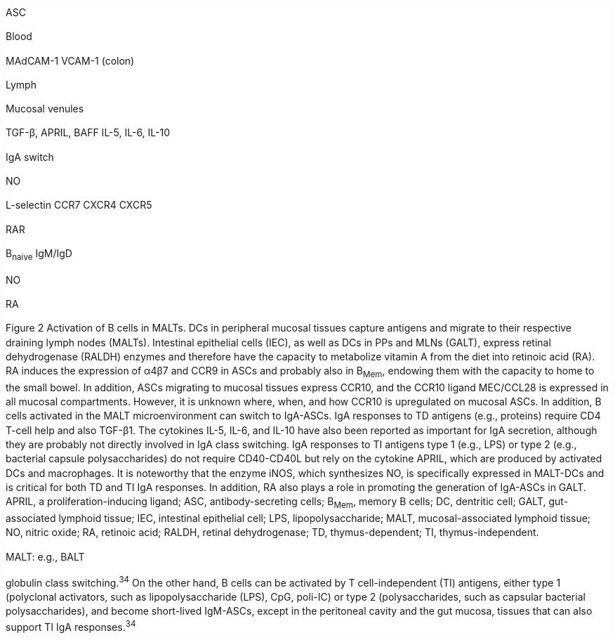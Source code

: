 ASC

Blood

MAdCAM-1
VCAM-1 (colon)

Lymph

Mucosal venules

TGF-β,
APRIL, BAFF
IL-5, IL-6, IL-10

IgA switch

NO

L-selectin
CCR7
CXCR4
CXCR5

RAR

B<sub>naive</sub>
IgM/IgD

NO

RA

Figure 2 Activation of B cells in MALTs. DCs in peripheral mucosal tissues capture antigens and migrate to their respective draining lymph nodes (MALTs). Intestinal epithelial cells (IEC), as well as DCs in PPs and MLNs (GALT), express retinal dehydrogenase (RALDH) enzymes and therefore have the capacity to metabolize vitamin A from the diet into retinoic acid (RA). RA induces the expression of α4β7 and CCR9 in ASCs and probably also in B<sub>Mem</sub>, endowing them with the capacity to home to the small bowel. In addition, ASCs migrating to mucosal tissues express CCR10, and the CCR10 ligand MEC/CCL28 is expressed in all mucosal compartments. However, it is unknown where, when, and how CCR10 is upregulated on mucosal ASCs. In addition, B cells activated in the MALT microenvironment can switch to IgA-ASCs. IgA responses to TD antigens (e.g., proteins) require CD4 T-cell help and also TGF-β1. The cytokines IL-5, IL-6, and IL-10 have also been reported as important for IgA secretion, although they are probably not directly involved in IgA class switching. IgA responses to TI antigens type 1 (e.g., LPS) or type 2 (e.g., bacterial capsule polysaccharides) do not require CD40-CD40L but rely on the cytokine APRIL, which are produced by activated DCs and macrophages. It is noteworthy that the enzyme iNOS, which synthesizes NO, is specifically expressed in MALT-DCs and is critical for both TD and TI IgA responses. In addition, RA also plays a role in promoting the generation of IgA-ASCs in GALT. APRIL, a proliferation-inducing ligand; ASC, antibody-secreting cells; B<sub>Mem</sub>, memory B cells; DC, dentritic cell; GALT, gut-associated lymphoid tissue; IEC, intestinal epithelial cell; LPS, lipopolysaccharide; MALT, mucosal-associated lymphoid tissue; NO, nitric oxide; RA, retinoic acid; RALDH, retinal dehydrogenase; TD, thymus-dependent; TI, thymus-independent.

MALT:
e.g., BALT

globulin class switching.<sup>34</sup> On the other hand, B cells can be activated by T cell-independent (TI) antigens, either type 1 (polyclonal activators, such as lipopolysaccharide (LPS), CpG, poli-IC) or type 2 (polysaccharides, such as capsular bacterial polysaccharides), and become short-lived IgM-ASCs, except in the peritoneal cavity and the gut mucosa, tissues that can also support TI IgA responses.<sup>34</sup>
